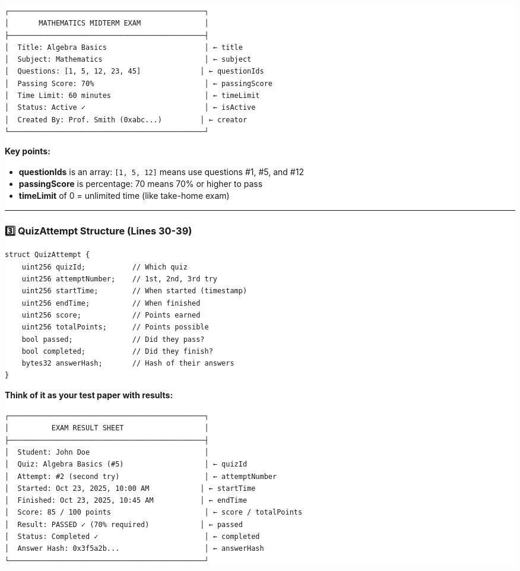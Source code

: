 ```
┌──────────────────────────────────────────────┐
│       MATHEMATICS MIDTERM EXAM               │
├──────────────────────────────────────────────┤
│  Title: Algebra Basics                       │ ← title
│  Subject: Mathematics                        │ ← subject
│  Questions: [1, 5, 12, 23, 45]              │ ← questionIds
│  Passing Score: 70%                          │ ← passingScore
│  Time Limit: 60 minutes                      │ ← timeLimit
│  Status: Active ✓                            │ ← isActive
│  Created By: Prof. Smith (0xabc...)         │ ← creator
└──────────────────────────────────────────────┘
```

**Key points:**
- **questionIds** is an array: `[1, 5, 12]` means use questions #1, #5, and #12
- **passingScore** is percentage: 70 means 70% or higher to pass
- **timeLimit** of 0 = unlimited time (like take-home exam)

---

### 3️⃣ **QuizAttempt Structure (Lines 30-39)**

```solidity
struct QuizAttempt {
    uint256 quizId;           // Which quiz
    uint256 attemptNumber;    // 1st, 2nd, 3rd try
    uint256 startTime;        // When started (timestamp)
    uint256 endTime;          // When finished
    uint256 score;            // Points earned
    uint256 totalPoints;      // Points possible
    bool passed;              // Did they pass?
    bool completed;           // Did they finish?
    bytes32 answerHash;       // Hash of their answers
}
```

**Think of it as your test paper with results:**

```
┌──────────────────────────────────────────────┐
│          EXAM RESULT SHEET                   │
├──────────────────────────────────────────────┤
│  Student: John Doe                           │
│  Quiz: Algebra Basics (#5)                   │ ← quizId
│  Attempt: #2 (second try)                    │ ← attemptNumber
│  Started: Oct 23, 2025, 10:00 AM            │ ← startTime
│  Finished: Oct 23, 2025, 10:45 AM           │ ← endTime
│  Score: 85 / 100 points                      │ ← score / totalPoints
│  Result: PASSED ✓ (70% required)            │ ← passed
│  Status: Completed ✓                         │ ← completed
│  Answer Hash: 0x3f5a2b...                    │ ← answerHash
└──────────────────────────────────────────────┘
```
